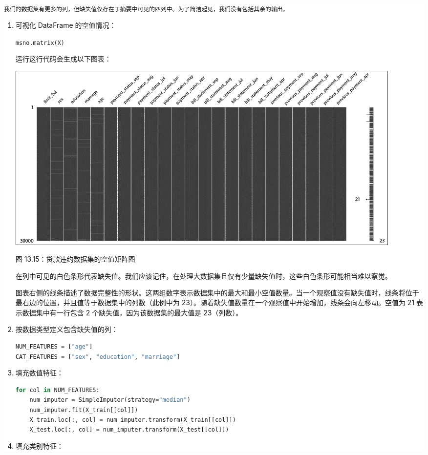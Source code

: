     我们的数据集有更多的列，但缺失值仅存在于摘要中可见的四列中。为了简洁起见，我们没有包括其余的输出。

1.  可视化 DataFrame 的空值情况：

    ```py
    msno.matrix(X) 
    ```

    运行这行代码会生成以下图表：

    ![一张包含图表的图片，自动生成的描述](img/B18112_13_15.png)

    图 13.15：贷款违约数据集的空值矩阵图

    在列中可见的白色条形代表缺失值。我们应该记住，在处理大数据集且仅有少量缺失值时，这些白色条形可能相当难以察觉。

    图表右侧的线条描述了数据完整性的形状。这两组数字表示数据集中的最大和最小空值数量。当一个观察值没有缺失值时，线条将位于最右边的位置，并且值等于数据集中的列数（此例中为 23）。随着缺失值数量在一个观察值中开始增加，线条会向左移动。空值为 21 表示数据集中有一行包含 2 个缺失值，因为该数据集的最大值是 23（列数）。

1.  按数据类型定义包含缺失值的列：

    ```py
    NUM_FEATURES = ["age"]
    CAT_FEATURES = ["sex", "education", "marriage"] 
    ```

1.  填充数值特征：

    ```py
    for col in NUM_FEATURES:
        num_imputer = SimpleImputer(strategy="median")
        num_imputer.fit(X_train[[col]])
        X_train.loc[:, col] = num_imputer.transform(X_train[[col]])
        X_test.loc[:, col] = num_imputer.transform(X_test[[col]]) 
    ```

1.  填充类别特征：

